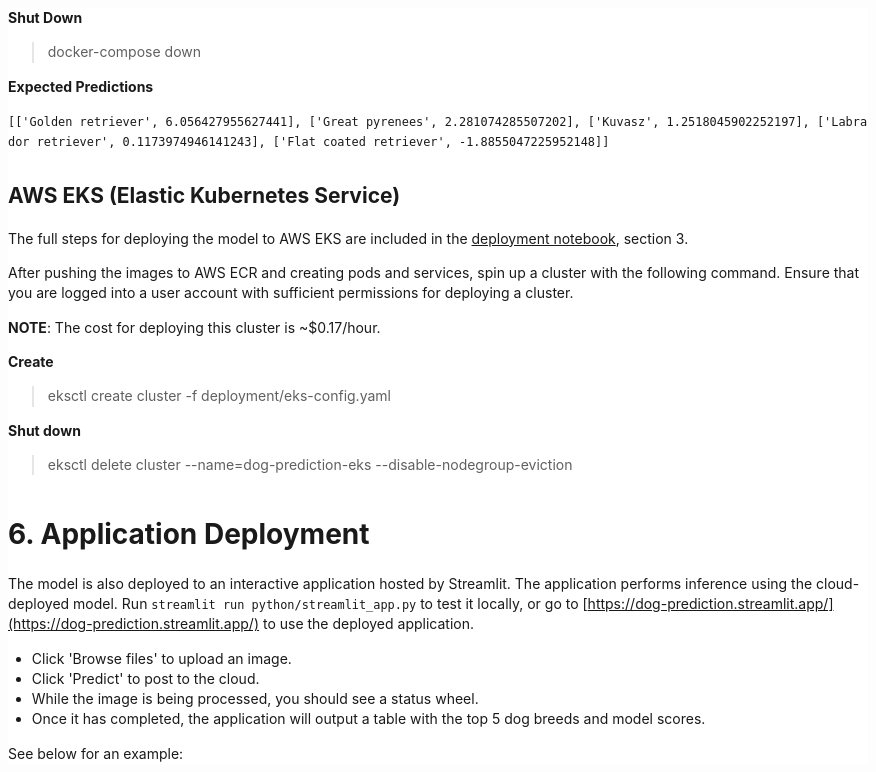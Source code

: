 **Shut Down**
> docker-compose down


**Expected Predictions**
```
[['Golden retriever', 6.056427955627441], ['Great pyrenees', 2.281074285507202], ['Kuvasz', 1.2518045902252197], ['Labrador retriever', 0.1173974946141243], ['Flat coated retriever', -1.8855047225952148]]
```

## AWS EKS (Elastic Kubernetes Service)

The full steps for deploying the model to AWS EKS are included in the [deployment notebook](notebooks/deployment_notebook), section 3. 

After pushing the images to AWS ECR and creating pods and services, spin up a cluster with the following command. Ensure that you are logged into a user account with sufficient permissions for deploying a cluster.

**NOTE**: The cost for deploying this cluster is ~$0.17/hour.

**Create**
> eksctl create cluster -f deployment/eks-config.yaml

**Shut down**
> eksctl delete cluster --name=dog-prediction-eks --disable-nodegroup-eviction


# 6. Application Deployment

The model is also deployed to an interactive application hosted by Streamlit. The application performs inference using the cloud-deployed model. Run ``streamlit run python/streamlit_app.py`` to test it locally, or go to [https://dog-prediction.streamlit.app/](https://dog-prediction.streamlit.app/) to use the deployed application.

- Click 'Browse files' to upload an image.
- Click 'Predict' to post to the cloud.
- While the image is being processed, you should see a status wheel.
- Once it has completed, the application will output a table with the top 5 dog breeds and model scores.

See below for an example:
